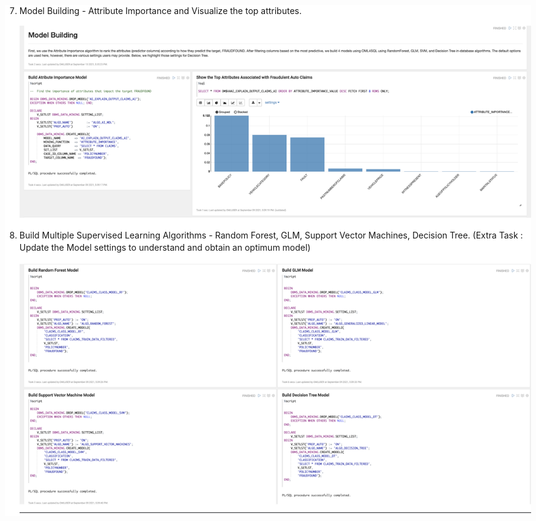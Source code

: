 7. Model Building - Attribute Importance and Visualize the top attributes.

    ![](images/super-9.png)

8. Build Multiple Supervised Learning Algorithms - Random Forest, GLM, Support Vector Machines, Decision Tree. (Extra Task : Update the Model settings to understand and obtain an optimum model)

    ![](images/super-10.png)
